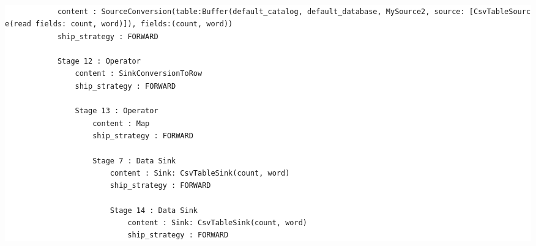 ```text
			content : SourceConversion(table:Buffer(default_catalog, default_database, MySource2, source: [CsvTableSource(read fields: count, word)]), fields:(count, word))
			ship_strategy : FORWARD

			Stage 12 : Operator
				content : SinkConversionToRow
				ship_strategy : FORWARD

				Stage 13 : Operator
					content : Map
					ship_strategy : FORWARD

					Stage 7 : Data Sink
						content : Sink: CsvTableSink(count, word)
						ship_strategy : FORWARD

						Stage 14 : Data Sink
							content : Sink: CsvTableSink(count, word)
							ship_strategy : FORWARD
```